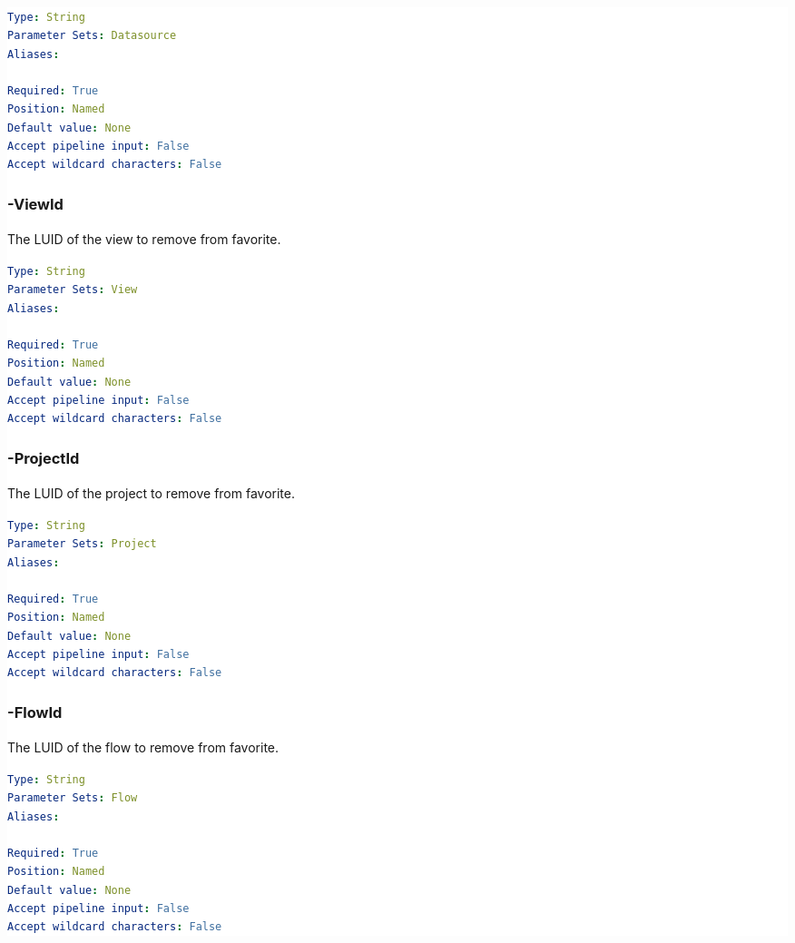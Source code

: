 ```yaml
Type: String
Parameter Sets: Datasource
Aliases:

Required: True
Position: Named
Default value: None
Accept pipeline input: False
Accept wildcard characters: False
```

### -ViewId
The LUID of the view to remove from favorite.

```yaml
Type: String
Parameter Sets: View
Aliases:

Required: True
Position: Named
Default value: None
Accept pipeline input: False
Accept wildcard characters: False
```

### -ProjectId
The LUID of the project to remove from favorite.

```yaml
Type: String
Parameter Sets: Project
Aliases:

Required: True
Position: Named
Default value: None
Accept pipeline input: False
Accept wildcard characters: False
```

### -FlowId
The LUID of the flow to remove from favorite.

```yaml
Type: String
Parameter Sets: Flow
Aliases:

Required: True
Position: Named
Default value: None
Accept pipeline input: False
Accept wildcard characters: False
```
